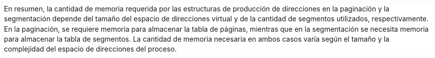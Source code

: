 En resumen, la cantidad de memoria requerida por las estructuras de producción de direcciones en la paginación y la segmentación depende del tamaño del espacio de direcciones virtual y de la cantidad de segmentos utilizados, respectivamente. En la paginación, se requiere memoria para almacenar la tabla de páginas, mientras que en la segmentación se necesita memoria para almacenar la tabla de segmentos. La cantidad de memoria necesaria en ambos casos varía según el tamaño y la complejidad del espacio de direcciones del proceso.
